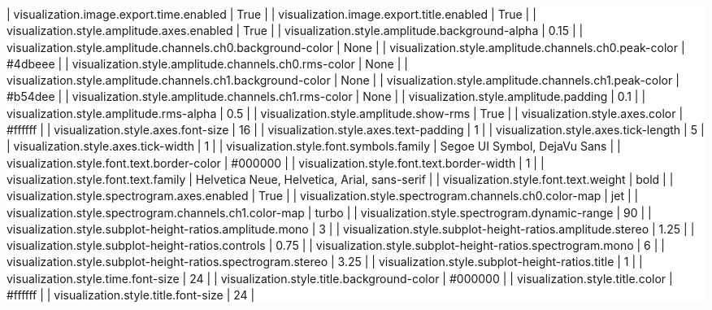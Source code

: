 | visualization.image.export.time.enabled                      | True                                         |
| visualization.image.export.title.enabled                     | True                                         |
| visualization.style.amplitude.axes.enabled                   | True                                         |
| visualization.style.amplitude.background-alpha               | 0.15                                         |
| visualization.style.amplitude.channels.ch0.background-color  | None                                         |
| visualization.style.amplitude.channels.ch0.peak-color        | #4dbeee                                      |
| visualization.style.amplitude.channels.ch0.rms-color         | None                                         |
| visualization.style.amplitude.channels.ch1.background-color  | None                                         |
| visualization.style.amplitude.channels.ch1.peak-color        | #b54dee                                      |
| visualization.style.amplitude.channels.ch1.rms-color         | None                                         |
| visualization.style.amplitude.padding                        | 0.1                                          |
| visualization.style.amplitude.rms-alpha                      | 0.5                                          |
| visualization.style.amplitude.show-rms                       | True                                         |
| visualization.style.axes.color                               | #ffffff                                      |
| visualization.style.axes.font-size                           | 16                                           |
| visualization.style.axes.text-padding                        | 1                                            |
| visualization.style.axes.tick-length                         | 5                                            |
| visualization.style.axes.tick-width                          | 1                                            |
| visualization.style.font.symbols.family                      | Segoe UI Symbol, DejaVu Sans                 |
| visualization.style.font.text.border-color                   | #000000                                      |
| visualization.style.font.text.border-width                   | 1                                            |
| visualization.style.font.text.family                         | Helvetica Neue, Helvetica, Arial, sans-serif |
| visualization.style.font.text.weight                         | bold                                         |
| visualization.style.spectrogram.axes.enabled                 | True                                         |
| visualization.style.spectrogram.channels.ch0.color-map       | jet                                          |
| visualization.style.spectrogram.channels.ch1.color-map       | turbo                                        |
| visualization.style.spectrogram.dynamic-range                | 90                                           |
| visualization.style.subplot-height-ratios.amplitude.mono     | 3                                            |
| visualization.style.subplot-height-ratios.amplitude.stereo   | 1.25                                         |
| visualization.style.subplot-height-ratios.controls           | 0.75                                         |
| visualization.style.subplot-height-ratios.spectrogram.mono   | 6                                            |
| visualization.style.subplot-height-ratios.spectrogram.stereo | 3.25                                         |
| visualization.style.subplot-height-ratios.title              | 1                                            |
| visualization.style.time.font-size                           | 24                                           |
| visualization.style.title.background-color                   | #000000                                      |
| visualization.style.title.color                              | #ffffff                                      |
| visualization.style.title.font-size                          | 24                                           |